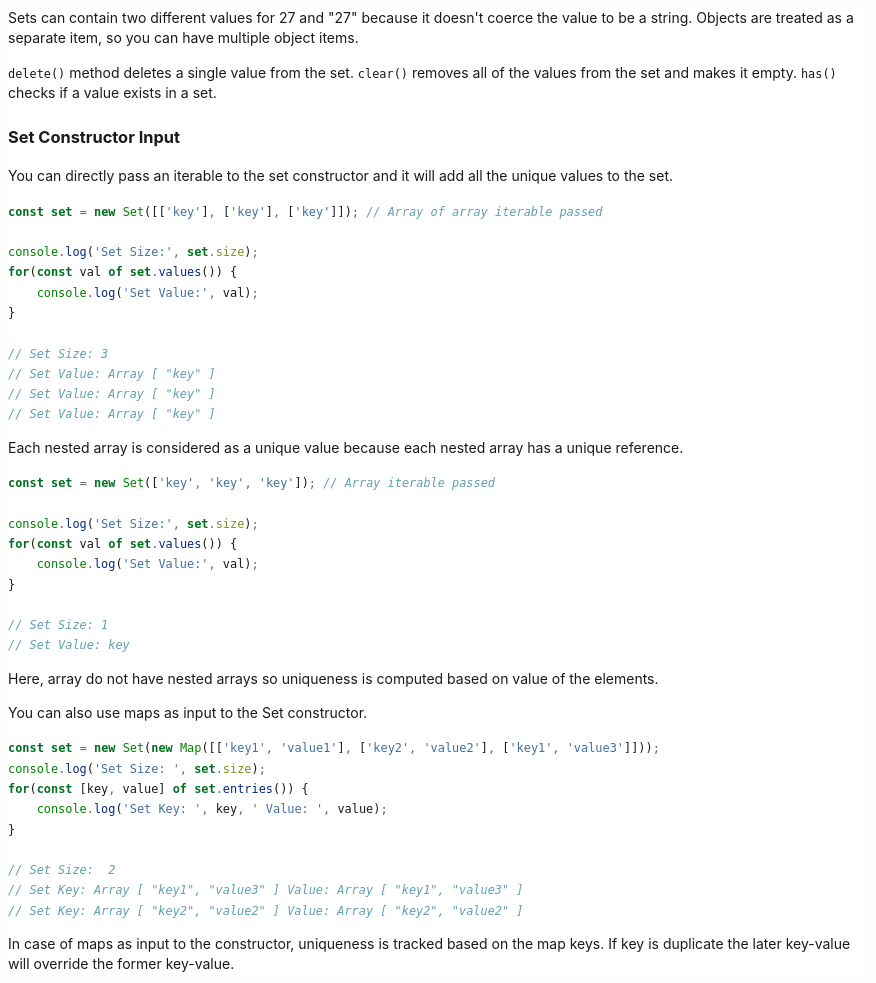 Sets can contain two different values for 27 and "27" because it doesn't coerce the value to be a string. Objects are treated as a separate item, so you can have multiple object items.

```delete()``` method deletes a single value from the set.
```clear()``` removes all of the values from the set and makes it empty.
```has()``` checks if a value exists in a set.

### Set Constructor Input
You can directly pass an iterable to the set constructor and it will add all the unique values to the set.

```javascript
const set = new Set([['key'], ['key'], ['key']]); // Array of array iterable passed

console.log('Set Size:', set.size);
for(const val of set.values()) {
    console.log('Set Value:', val);
}

// Set Size: 3
// Set Value: Array [ "key" ] 
// Set Value: Array [ "key" ]
// Set Value: Array [ "key" ] 
```
Each nested array is considered as a unique value because each nested array has a unique reference.

```javascript
const set = new Set(['key', 'key', 'key']); // Array iterable passed

console.log('Set Size:', set.size);
for(const val of set.values()) {
    console.log('Set Value:', val);
}

// Set Size: 1
// Set Value: key 
```
Here, array do not have nested arrays so uniqueness is computed based on value of the elements.

You can also use maps as input to the Set constructor.

```javascript
const set = new Set(new Map([['key1', 'value1'], ['key2', 'value2'], ['key1', 'value3']]));
console.log('Set Size: ', set.size);
for(const [key, value] of set.entries()) {
    console.log('Set Key: ', key, ' Value: ', value);
}

// Set Size:  2
// Set Key: Array [ "key1", "value3" ] Value: Array [ "key1", "value3" ]
// Set Key: Array [ "key2", "value2" ] Value: Array [ "key2", "value2" ]
```

In case of maps as input to the constructor, uniqueness is tracked based on the map keys. If key is duplicate the later key-value will override the former key-value.
